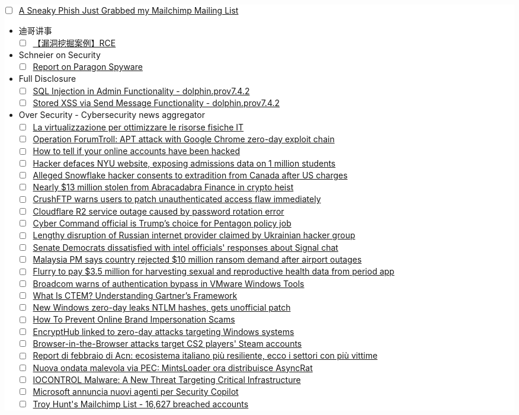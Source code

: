   - [ ] [A Sneaky Phish Just Grabbed my Mailchimp Mailing List](https://www.troyhunt.com/a-sneaky-phish-just-grabbed-my-mailchimp-mailing-list/)
- 迪哥讲事
  - [ ] [【漏洞挖掘案例】RCE](https://mp.weixin.qq.com/s?__biz=MzIzMTIzNTM0MA==&mid=2247497319&idx=1&sn=77aea8b0dc390b45f367b1edccaa56f7&chksm=e8a5fc04dfd275124534f85730352d2cdf90ea28d18c9f1ff6d1ede5c1214a22bcddc11fe723&scene=58&subscene=0#rd)
- Schneier on Security
  - [ ] [Report on Paragon Spyware](https://www.schneier.com/blog/archives/2025/03/report-on-paragon-spyware.html)
- Full Disclosure
  - [ ] [SQL Injection in Admin Functionality - dolphin.prov7.4.2](https://seclists.org/fulldisclosure/2025/Mar/7)
  - [ ] [Stored XSS via Send Message Functionality - dolphin.prov7.4.2](https://seclists.org/fulldisclosure/2025/Mar/6)
- Over Security - Cybersecurity news aggregator
  - [ ] [La virtualizzazione per ottimizzare le risorse fisiche IT](https://www.cybersecurity360.it/soluzioni-aziendali/la-virtualizzazione-per-ottimizzare-le-risorse-fisiche-it/)
  - [ ] [Operation ForumTroll: APT attack with Google Chrome zero-day exploit chain](https://securelist.com/operation-forumtroll/115989/)
  - [ ] [How to tell if your online accounts have been hacked](https://techcrunch.com/2025/03/25/how-to-tell-if-your-online-accounts-have-been-hacked/)
  - [ ] [Hacker defaces NYU website, exposing admissions data on 1 million students](https://therecord.media/hacker-nyu-website-admissions-race)
  - [ ] [Alleged Snowflake hacker consents to extradition from Canada after US charges](https://therecord.media/alleged-snowflake-hacker-extradition-us)
  - [ ] [Nearly $13 million stolen from Abracadabra Finance in crypto heist](https://therecord.media/nearly-thirteen-million-stolen-abracadabra)
  - [ ] [CrushFTP warns users to patch unauthenticated access flaw immediately](https://www.bleepingcomputer.com/news/security/crushftp-warns-users-to-patch-unauthenticated-access-flaw-immediately/)
  - [ ] [Cloudflare R2 service outage caused by password rotation error](https://www.bleepingcomputer.com/news/security/cloudflare-r2-service-outage-caused-by-password-rotation-error/)
  - [ ] [Cyber Command official is Trump’s choice for Pentagon policy job](https://therecord.media/katherine-sutton-nominee-assistant-secretary-defense-cyber-policy)
  - [ ] [Lengthy disruption of Russian internet provider claimed by Ukrainian hacker group](https://therecord.media/russia-isp-lovit-outages-claimed-ukraine-it-army)
  - [ ] [Senate Democrats dissatisfied with intel officials' responses about Signal chat](https://therecord.media/gabbard-ratcliffe-signal-atlantic-yemen-operation-senate-hearing)
  - [ ] [Malaysia PM says country rejected $10 million ransom demand after airport outages](https://therecord.media/malaysia-pm-says-country-rejected-ransom-demand-airport-cyberattack)
  - [ ] [Flurry to pay $3.5 million for harvesting sexual and reproductive health data from period app](https://therecord.media/flurry-pays-harvesting-sexual-data)
  - [ ] [Broadcom warns of authentication bypass in VMware Windows Tools](https://www.bleepingcomputer.com/news/security/broadcom-warns-of-authentication-bypass-in-vmware-windows-tools/)
  - [ ] [What Is CTEM? Understanding Gartner’s Framework](https://bfore.ai/what-is-ctem-understanding-gartners-framework/)
  - [ ] [New Windows zero-day leaks NTLM hashes, gets unofficial patch](https://www.bleepingcomputer.com/news/security/new-windows-zero-day-leaks-ntlm-hashes-gets-unofficial-patch/)
  - [ ] [How To Prevent Online Brand Impersonation Scams](https://bfore.ai/how-to-prevent-online-brand-impersonation-scams/)
  - [ ] [EncryptHub linked to zero-day attacks targeting Windows systems](https://www.bleepingcomputer.com/news/security/encrypthub-linked-to-zero-day-attacks-targeting-windows-systems/)
  - [ ] [Browser-in-the-Browser attacks target CS2 players' Steam accounts](https://www.bleepingcomputer.com/news/security/browser-in-the-browser-attacks-target-cs2-players-steam-accounts/)
  - [ ] [Report di febbraio di Acn: ecosistema italiano più resiliente, ecco i settori con più vittime](https://www.cybersecurity360.it/news/report-di-febbraio-di-acn-ecosistema-italiano-piu-resiliente-ecco-i-settori-con-piu-vittime/)
  - [ ] [Nuova ondata malevola via PEC: MintsLoader ora distribuisce AsyncRat](https://cert-agid.gov.it/news/nuova-ondata-malevola-via-pec-mintsloader-ora-distribuisce-asyncrat/)
  - [ ] [IOCONTROL Malware: A New Threat Targeting Critical Infrastructure](https://flashpoint.io/blog/iocontrol-malware/)
  - [ ] [Microsoft annuncia nuovi agenti per Security Copilot](https://www.securityinfo.it/2025/03/25/microsoft-annuncia-nuovi-agenti-per-security-copilot/)
  - [ ] [Troy Hunt's Mailchimp List - 16,627 breached accounts](https://haveibeenpwned.com/PwnedWebsites#TroyHuntMailchimpList)